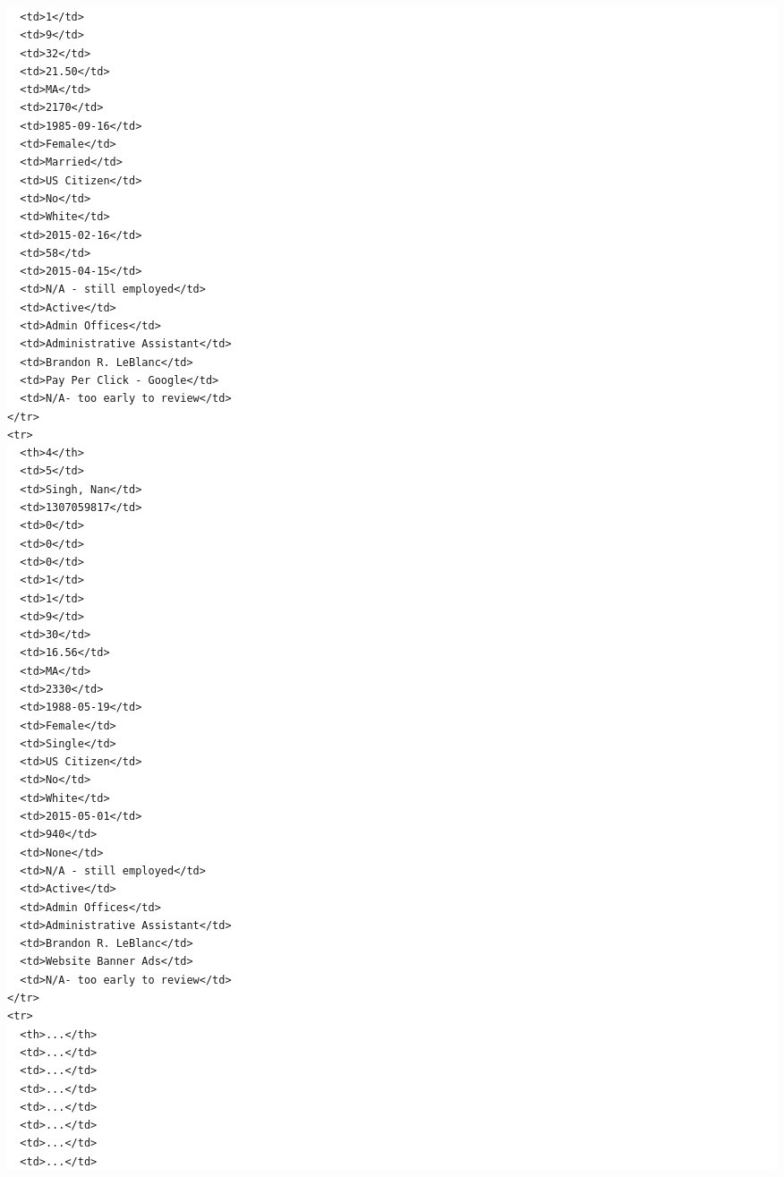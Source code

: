       <td>1</td>
      <td>9</td>
      <td>32</td>
      <td>21.50</td>
      <td>MA</td>
      <td>2170</td>
      <td>1985-09-16</td>
      <td>Female</td>
      <td>Married</td>
      <td>US Citizen</td>
      <td>No</td>
      <td>White</td>
      <td>2015-02-16</td>
      <td>58</td>
      <td>2015-04-15</td>
      <td>N/A - still employed</td>
      <td>Active</td>
      <td>Admin Offices</td>
      <td>Administrative Assistant</td>
      <td>Brandon R. LeBlanc</td>
      <td>Pay Per Click - Google</td>
      <td>N/A- too early to review</td>
    </tr>
    <tr>
      <th>4</th>
      <td>5</td>
      <td>Singh, Nan</td>
      <td>1307059817</td>
      <td>0</td>
      <td>0</td>
      <td>0</td>
      <td>1</td>
      <td>1</td>
      <td>9</td>
      <td>30</td>
      <td>16.56</td>
      <td>MA</td>
      <td>2330</td>
      <td>1988-05-19</td>
      <td>Female</td>
      <td>Single</td>
      <td>US Citizen</td>
      <td>No</td>
      <td>White</td>
      <td>2015-05-01</td>
      <td>940</td>
      <td>None</td>
      <td>N/A - still employed</td>
      <td>Active</td>
      <td>Admin Offices</td>
      <td>Administrative Assistant</td>
      <td>Brandon R. LeBlanc</td>
      <td>Website Banner Ads</td>
      <td>N/A- too early to review</td>
    </tr>
    <tr>
      <th>...</th>
      <td>...</td>
      <td>...</td>
      <td>...</td>
      <td>...</td>
      <td>...</td>
      <td>...</td>
      <td>...</td>